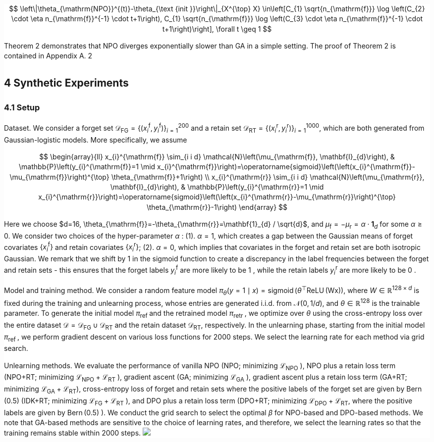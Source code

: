 $$
\left\|\theta_{\mathrm{NPO}}^{(t)}-\theta_{\text {init }}\right\|_{X^{\top} X} \in\left[C_{1} \sqrt{n_{\mathrm{f}}} \log \left(C_{2} \cdot \eta n_{\mathrm{f}}^{-1} \cdot t+1\right), C_{1} \sqrt{n_{\mathrm{f}}} \log \left(C_{3} \cdot \eta n_{\mathrm{f}}^{-1} \cdot t+1\right)\right], \forall t \geq 1
$$

Theorem 2 demonstrates that NPO diverges exponentially slower than GA in a simple setting. The proof of Theorem 2 is contained in Appendix A. 2

## 4 Synthetic Experiments

### 4.1 Setup

Dataset. We consider a forget set $\mathcal{D}_{\mathrm{FG}}=\left\{\left(x_{i}^{\mathrm{f}}, y_{i}^{\mathrm{f}}\right)\right\}_{i=1}^{200}$ and a retain set $\mathcal{D}_{\mathrm{RT}}=\left\{\left(x_{i}^{\mathrm{r}}, y_{i}^{\mathrm{r}}\right)\right\}_{i=1}^{1000}$, which are both generated from Gaussian-logistic models. More specifically, we assume

$$
\begin{array}{ll}
x_{i}^{\mathrm{f}} \sim_{i i d} \mathcal{N}\left(\mu_{\mathrm{f}}, \mathbf{I}_{d}\right), & \mathbb{P}\left(y_{i}^{\mathrm{f}}=1 \mid x_{i}^{\mathrm{f}}\right)=\operatorname{sigmoid}\left(\left(x_{i}^{\mathrm{f}}-\mu_{\mathrm{f}}\right)^{\top} \theta_{\mathrm{f}}+1\right) \\
x_{i}^{\mathrm{r}} \sim_{i i d} \mathcal{N}\left(\mu_{\mathrm{r}}, \mathbf{I}_{d}\right), & \mathbb{P}\left(y_{i}^{\mathrm{r}}=1 \mid x_{i}^{\mathrm{r}}\right)=\operatorname{sigmoid}\left(\left(x_{i}^{\mathrm{r}}-\mu_{\mathrm{r}}\right)^{\top} \theta_{\mathrm{r}}-1\right)
\end{array}
$$

Here we choose $d=16, \theta_{\mathrm{f}}=-\theta_{\mathrm{r}}=\mathbf{1}_{d} / \sqrt{d}$, and $\mu_{\mathrm{f}}=-\mu_{\mathrm{r}}=\alpha \cdot \mathbf{1}_{d}$ for some $\alpha \geq 0$. We consider two choices of the hyper-parameter $\alpha$ : (1). $\alpha=1$, which creates a gap between the Gaussian means of forget covariates $\left\{x_{i}^{\mathrm{f}}\right\}$ and retain covariates $\left\{x_{i}^{\mathrm{r}}\right\}$; (2). $\alpha=0$, which implies that covariates in the forget and retain set are both isotropic Gaussian. We remark that we shift by 1 in the sigmoid function to create a discrepancy in the label frequencies between the forget and retain sets - this ensures that the forget labels $y_{i}^{\mathrm{f}}$ are more likely to be 1 , while the retain labels $y_{i}^{\mathrm{r}}$ are more likely to be 0 .

Model and training method. We consider a random feature model $\pi_{\theta}(y=1 \mid x)=\operatorname{sigmoid}\left(\theta^{\top} \operatorname{ReLU}(\mathrm{Wx})\right)$, where $W \in \mathbb{R}^{128 \times d}$ is fixed during the training and unlearning process, whose entries are generated i.i.d. from $\mathcal{N}(0,1 / d)$, and $\theta \in \mathbb{R}^{128}$ is the trainable parameter. To generate the initial model $\pi_{\text {ref }}$ and the retrained model $\pi_{\text {retr }}$, we optimize over $\theta$ using the cross-entropy loss over the entire dataset $\mathcal{D}=\mathcal{D}_{\mathrm{FG}} \cup \mathcal{D}_{\mathrm{RT}}$ and the retain dataset $\mathcal{D}_{\mathrm{RT}}$, respectively. In the unlearning phase, starting from the initial model $\pi_{\text {ref }}$, we perform gradient descent on various loss functions for 2000 steps. We select the learning rate for each method via grid search.

Unlearning methods. We evaluate the performance of vanilla NPO (NPO; minimizing $\mathcal{L}_{\mathrm{NPO}}$ ), NPO plus a retain loss term (NPO+RT; minimizing $\mathcal{L}_{\mathrm{NPO}}+\mathcal{L}_{\mathrm{RT}}$ ), gradient ascent (GA; minimizing $\mathcal{L}_{\mathrm{GA}}$ ), gradient ascent plus a retain loss term (GA+RT; minimizing $\left.\mathcal{L}_{\mathrm{GA}}+\mathcal{L}_{\mathrm{RT}}\right)$, cross-entropy loss of forget and retain sets where the positive labels of the forget set are given by $\operatorname{Bern}(0.5)$ (IDK+RT; minimizing $\mathcal{L}_{\mathrm{FG}}+\mathcal{L}_{\mathrm{RT}}$ ), and DPO plus a retain loss term (DPO+RT; minimizing $\mathcal{L}_{\mathrm{DPO}}+\mathcal{L}_{\mathrm{RT}}$, where the positive labels are given by $\operatorname{Bern}(0.5)$ ). We conduct the grid search to select the optimal $\beta$ for NPO-based and DPO-based methods. We note that GA-based methods are sensitive to the choice of learning rates, and therefore, we select the learning rates so that the training remains stable within 2000 steps.
![](https://cdn.mathpix.com/cropped/2024_04_26_afefa2fe8e07c957e4e3g-08.jpg?height=444&width=1648&top_left_y=236&top_left_x=236)
